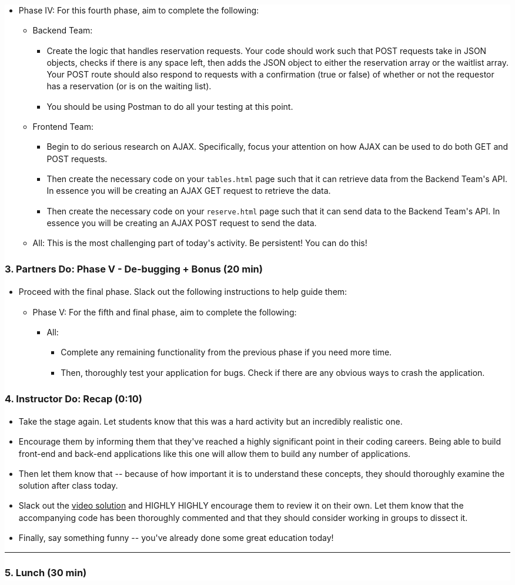   * Phase IV: For this fourth phase, aim to complete the following:

    * Backend Team:

      * Create the logic that handles reservation requests. Your code should work such that POST requests take in JSON objects, checks if there is any space left, then adds the JSON object to either the reservation array or the waitlist array. Your POST route should also respond to requests with a confirmation (true or false) of whether or not the requestor has a reservation (or is on the waiting list).

      * You should be using Postman to do all your testing at this point.

    * Frontend Team:

      * Begin to do serious research on AJAX. Specifically, focus your attention on how AJAX can be used to do both GET and POST requests.

      * Then create the necessary code on your `tables.html` page such that it can retrieve data from the Backend Team's API. In essence you will be creating an AJAX GET request to retrieve the data.

      * Then create the necessary code on your `reserve.html` page such that it can send data to the Backend Team's API. In essence you will be creating an AJAX POST request to send the data.

    * All: This is the most challenging part of today's activity. Be persistent! You can do this!

### 3. Partners Do: Phase V - De-bugging + Bonus (20 min)

* Proceed with the final phase. Slack out the following instructions to help guide them:

  * Phase V: For the fifth and final phase, aim to complete the following:

    * All:

      * Complete any remaining functionality from the previous phase if you need more time. 

      * Then, thoroughly test your application for bugs. Check if there are any obvious ways to crash the application.

### 4. Instructor Do: Recap (0:10)

* Take the stage again. Let students know that this was a hard activity but an incredibly realistic one.

* Encourage them by informing them that they've reached a highly significant point in their coding careers. Being able to build front-end and back-end applications like this one will allow them to build any number of applications.

* Then let them know that -- because of how important it is to understand these concepts, they should thoroughly examine the solution after class today.

* Slack out the [video solution](https://youtu.be/G7RvQMW2DOg?list=PLgJ8UgkiorCmI_wKKVt5FlkTG63sQF6rr) and HIGHLY HIGHLY encourage them to review it on their own. Let them know that the accompanying code has been thoroughly commented and that they should consider working in groups to dissect it.

* Finally, say something funny -- you've already done some great education today!

- - -

### 5. Lunch (30 min)
